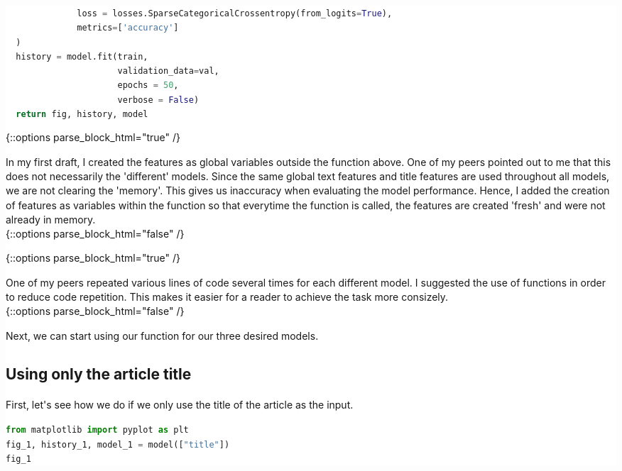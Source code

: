 ```python
              loss = losses.SparseCategoricalCrossentropy(from_logits=True),
              metrics=['accuracy']
  )
  history = model.fit(train, 
                      validation_data=val,
                      epochs = 50, 
                      verbose = False)
  return fig, history, model
```

{::options parse_block_html="true" /}
<div class="got-help">
In my first draft, I created the features as global variables outside the function above. One of my peers pointed out to me that this does not necessarily the 'different' models. Since the same global text features and title features are used throughout all models, we are not clearing the 'memory'. This gives us inaccuracy when evaluating the model performance. Hence, I added the creation of features as variables within the function so that everytime the function is called, the features are created 'fresh' and were not already in memory.

</div>
{::options parse_block_html="false" /}

{::options parse_block_html="true" /}
<div class="gave-help">
One of my peers repeated various lines of code several times for each different model. I suggested the use of functions in order to reduce code repetition. This makes it easier for a reader to achieve the task more consizely. 

</div>
{::options parse_block_html="false" /}

Next, we can start using our function for our three desired models. 

##  Using only the article title

First, let's see how we do if we only use the title of the article as the input.

```python
from matplotlib import pyplot as plt
fig_1, history_1, model_1 = model(["title"])
fig_1
```